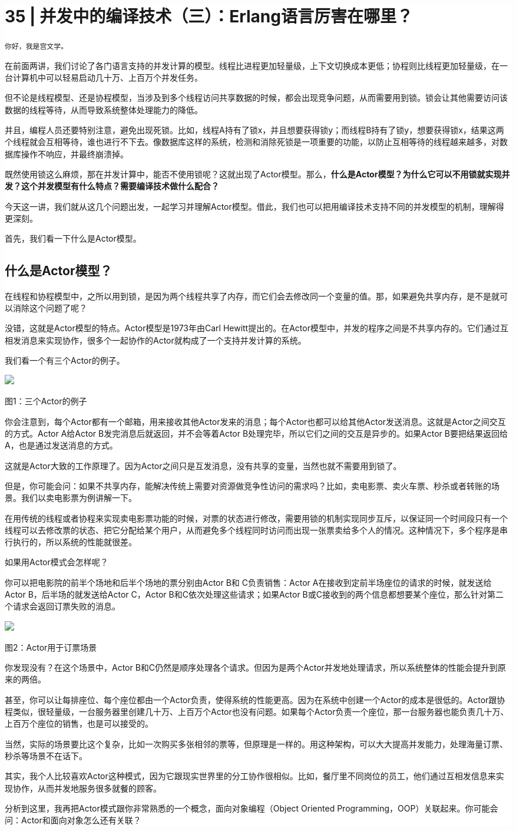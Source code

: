 # 35 | 并发中的编译技术（三）：Erlang语言厉害在哪里？

    你好，我是宫文学。

在前面两讲，我们讨论了各门语言支持的并发计算的模型。线程比进程更加轻量级，上下文切换成本更低；协程则比线程更加轻量级，在一台计算机中可以轻易启动几十万、上百万个并发任务。

但不论是线程模型、还是协程模型，当涉及到多个线程访问共享数据的时候，都会出现竞争问题，从而需要用到锁。锁会让其他需要访问该数据的线程等待，从而导致系统整体处理能力的降低。

并且，编程人员还要特别注意，避免出现死锁。比如，线程A持有了锁x，并且想要获得锁y；而线程B持有了锁y，想要获得锁x，结果这两个线程就会互相等待，谁也进行不下去。像数据库这样的系统，检测和消除死锁是一项重要的功能，以防止互相等待的线程越来越多，对数据库操作不响应，并最终崩溃掉。

既然使用锁这么麻烦，那在并发计算中，能否不使用锁呢？这就出现了Actor模型。那么，**什么是Actor模型？为什么它可以不用锁就实现并发？这个并发模型有什么特点？需要编译技术做什么配合？**

今天这一讲，我们就从这几个问题出发，一起学习并理解Actor模型。借此，我们也可以把用编译技术支持不同的并发模型的机制，理解得更深刻。

首先，我们看一下什么是Actor模型。

## 什么是Actor模型？

在线程和协程模型中，之所以用到锁，是因为两个线程共享了内存，而它们会去修改同一个变量的值。那，如果避免共享内存，是不是就可以消除这个问题了呢？

没错，这就是Actor模型的特点。Actor模型是1973年由Carl Hewitt提出的。在Actor模型中，并发的程序之间是不共享内存的。它们通过互相发消息来实现协作，很多个一起协作的Actor就构成了一个支持并发计算的系统。

我们看一个有三个Actor的例子。

![](https://static001.geekbang.org/resource/image/d1/fb/d1494936866024b3c9a687da3a9de1fb.jpg)

图1：三个Actor的例子

你会注意到，每个Actor都有一个邮箱，用来接收其他Actor发来的消息；每个Actor也都可以给其他Actor发送消息。这就是Actor之间交互的方式。Actor A给Actor B发完消息后就返回，并不会等着Actor B处理完毕，所以它们之间的交互是异步的。如果Actor B要把结果返回给A，也是通过发送消息的方式。

这就是Actor大致的工作原理了。因为Actor之间只是互发消息，没有共享的变量，当然也就不需要用到锁了。

但是，你可能会问：如果不共享内存，能解决传统上需要对资源做竞争性访问的需求吗？比如，卖电影票、卖火车票、秒杀或者转账的场景。我们以卖电影票为例讲解一下。

在用传统的线程或者协程来实现卖电影票功能的时候，对票的状态进行修改，需要用锁的机制实现同步互斥，以保证同一个时间段只有一个线程可以去修改票的状态、把它分配给某个用户，从而避免多个线程同时访问而出现一张票卖给多个人的情况。这种情况下，多个程序是串行执行的，所以系统的性能就很差。

如果用Actor模式会怎样呢？

你可以把电影院的前半个场地和后半个场地的票分别由Actor B和 C负责销售：Actor A在接收到定前半场座位的请求的时候，就发送给Actor B，后半场的就发送给Actor C，Actor B和C依次处理这些请求；如果Actor B或C接收到的两个信息都想要某个座位，那么针对第二个请求会返回订票失败的消息。

![](https://static001.geekbang.org/resource/image/31/2d/31838a322d9bddd811a53b44e63ac82d.jpg)

图2：Actor用于订票场景

你发现没有？在这个场景中，Actor B和C仍然是顺序处理各个请求。但因为是两个Actor并发地处理请求，所以系统整体的性能会提升到原来的两倍。

甚至，你可以让每排座位、每个座位都由一个Actor负责，使得系统的性能更高。因为在系统中创建一个Actor的成本是很低的。Actor跟协程类似，很轻量级，一台服务器里创建几十万、上百万个Actor也没有问题。如果每个Actor负责一个座位，那一台服务器也能负责几十万、上百万个座位的销售，也是可以接受的。

当然，实际的场景要比这个复杂，比如一次购买多张相邻的票等，但原理是一样的。用这种架构，可以大大提高并发能力，处理海量订票、秒杀等场景不在话下。

其实，我个人比较喜欢Actor这种模式，因为它跟现实世界里的分工协作很相似。比如，餐厅里不同岗位的员工，他们通过互相发信息来实现协作，从而并发地服务很多就餐的顾客。

分析到这里，我再把Actor模式跟你非常熟悉的一个概念，面向对象编程（Object Oriented Programming，OOP）关联起来。你可能会问：Actor和面向对象怎么还有关联？
